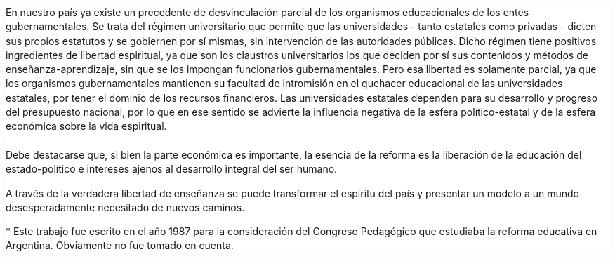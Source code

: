 En nuestro país ya existe un precedente de desvinculación parcial
de los organismos educacionales de los entes gubernamentales. Se
trata del régimen universitario que permite que las
universidades - tanto estatales como privadas - dicten sus propios
estatutos y se gobiernen por sí mismas, sin intervención de las
autoridades públicas. Dicho régimen tiene positivos ingredientes
de libertad espiritual, ya que son los claustros universitarios
los que deciden por sí sus contenidos y métodos de
enseñanza-aprendizaje, sin que se los impongan funcionarios
gubernamentales. Pero esa libertad es solamente parcial, ya que
los organismos gubernamentales mantienen su facultad de
intromisión en el quehacer educacional de las universidades
estatales, por tener el dominio de los recursos financieros. Las
universidades estatales dependen para su desarrollo y progreso del
presupuesto nacional, por lo que en ese sentido se advierte la
influencia negativa de la esfera político-estatal y de la esfera
económica sobre la vida espiritual.\
\
Debe destacarse que, si bien la parte económica es importante, la
esencia de la reforma es la liberación de la educación del
estado-político e intereses ajenos al desarrollo integral del ser
humano.

A través de la verdadera libertad de enseñanza se puede
transformar el espíritu del país y presentar un modelo a un mundo
desesperadamente necesitado de nuevos caminos.

\* Este trabajo fue escrito en el año 1987 para la consideración
del Congreso Pedagógico que estudiaba la reforma educativa en
Argentina. Obviamente no fue tomado en cuenta.

